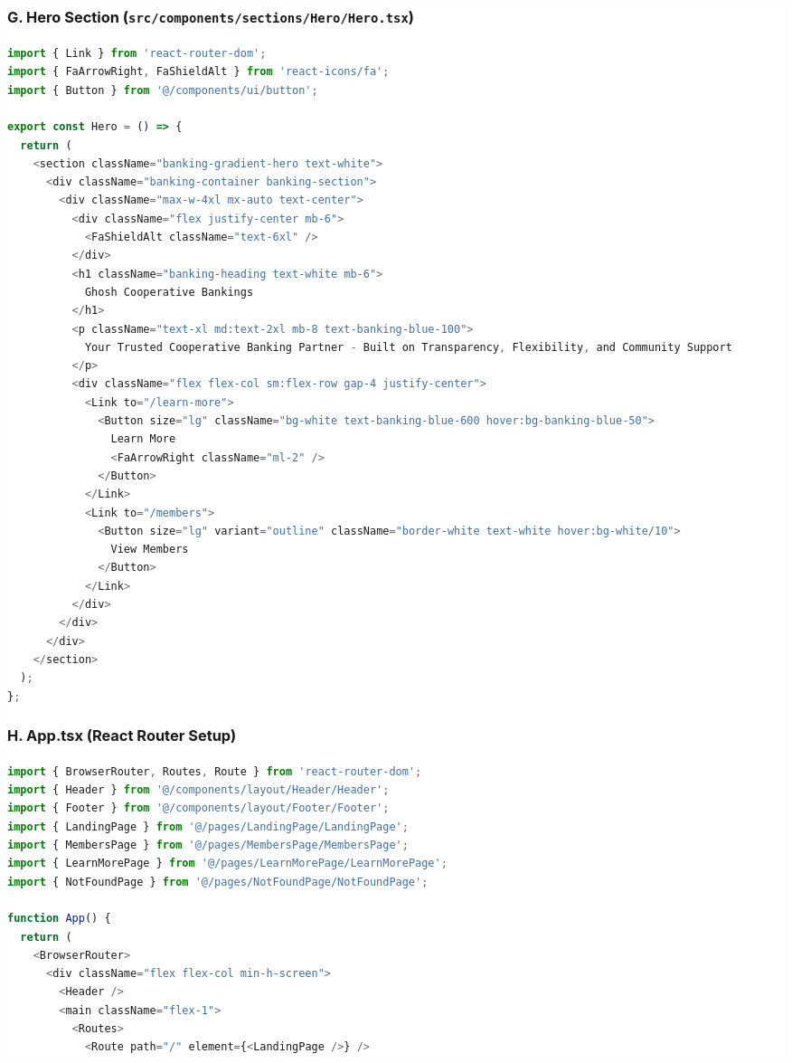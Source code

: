 ### G. Hero Section (`src/components/sections/Hero/Hero.tsx`)

```typescript
import { Link } from 'react-router-dom';
import { FaArrowRight, FaShieldAlt } from 'react-icons/fa';
import { Button } from '@/components/ui/button';

export const Hero = () => {
  return (
    <section className="banking-gradient-hero text-white">
      <div className="banking-container banking-section">
        <div className="max-w-4xl mx-auto text-center">
          <div className="flex justify-center mb-6">
            <FaShieldAlt className="text-6xl" />
          </div>
          <h1 className="banking-heading text-white mb-6">
            Ghosh Cooperative Bankings
          </h1>
          <p className="text-xl md:text-2xl mb-8 text-banking-blue-100">
            Your Trusted Cooperative Banking Partner - Built on Transparency, Flexibility, and Community Support
          </p>
          <div className="flex flex-col sm:flex-row gap-4 justify-center">
            <Link to="/learn-more">
              <Button size="lg" className="bg-white text-banking-blue-600 hover:bg-banking-blue-50">
                Learn More
                <FaArrowRight className="ml-2" />
              </Button>
            </Link>
            <Link to="/members">
              <Button size="lg" variant="outline" className="border-white text-white hover:bg-white/10">
                View Members
              </Button>
            </Link>
          </div>
        </div>
      </div>
    </section>
  );
};
```

### H. App.tsx (React Router Setup)

```typescript
import { BrowserRouter, Routes, Route } from 'react-router-dom';
import { Header } from '@/components/layout/Header/Header';
import { Footer } from '@/components/layout/Footer/Footer';
import { LandingPage } from '@/pages/LandingPage/LandingPage';
import { MembersPage } from '@/pages/MembersPage/MembersPage';
import { LearnMorePage } from '@/pages/LearnMorePage/LearnMorePage';
import { NotFoundPage } from '@/pages/NotFoundPage/NotFoundPage';

function App() {
  return (
    <BrowserRouter>
      <div className="flex flex-col min-h-screen">
        <Header />
        <main className="flex-1">
          <Routes>
            <Route path="/" element={<LandingPage />} />
```